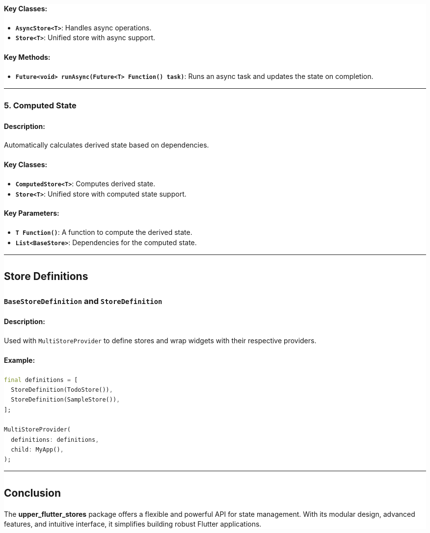 #### Key Classes:
- **`AsyncStore<T>`**: Handles async operations.
- **`Store<T>`**: Unified store with async support.

#### Key Methods:
- **`Future<void> runAsync(Future<T> Function() task)`**: Runs an async task and updates the state on completion.

---

### 5. Computed State
#### Description:
Automatically calculates derived state based on dependencies.

#### Key Classes:
- **`ComputedStore<T>`**: Computes derived state.
- **`Store<T>`**: Unified store with computed state support.

#### Key Parameters:
- **`T Function()`**: A function to compute the derived state.
- **`List<BaseStore>`**: Dependencies for the computed state.

---

## Store Definitions
### `BaseStoreDefinition` and `StoreDefinition`
#### Description:
Used with `MultiStoreProvider` to define stores and wrap widgets with their respective providers.

#### Example:
```dart
final definitions = [
  StoreDefinition(TodoStore()),
  StoreDefinition(SampleStore()),
];

MultiStoreProvider(
  definitions: definitions,
  child: MyApp(),
);
```

---

## Conclusion
The **upper_flutter_stores** package offers a flexible and powerful API for state management. With its modular design, advanced features, and intuitive interface, it simplifies building robust Flutter applications.
